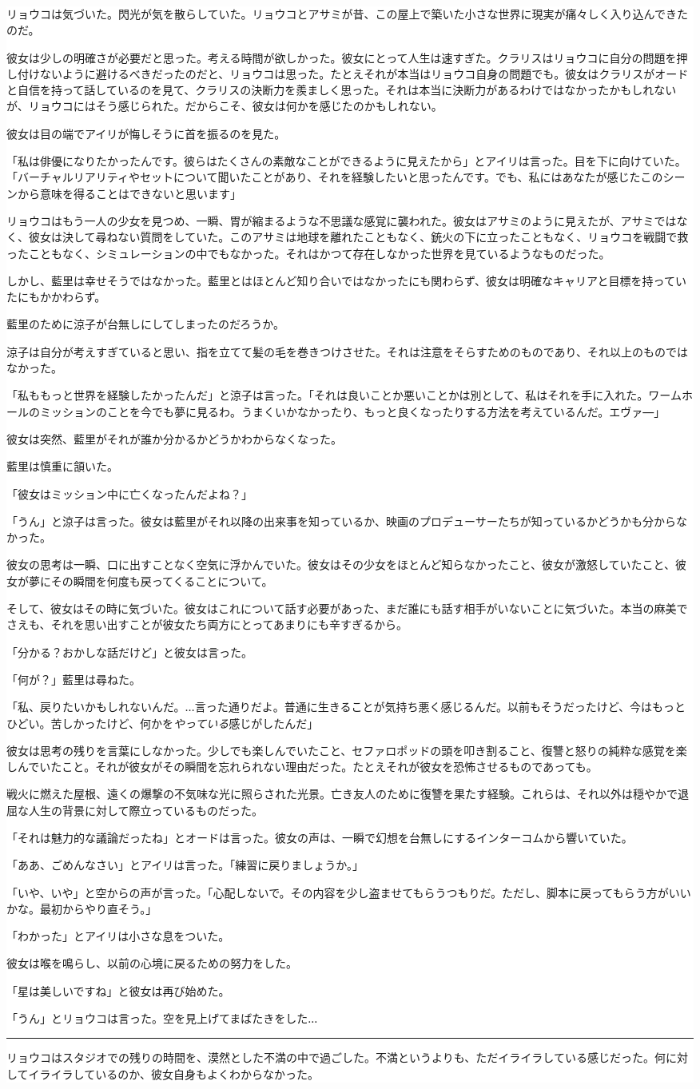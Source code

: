 リョウコは気づいた。閃光が気を散らしていた。リョウコとアサミが昔、この屋上で築いた小さな世界に現実が痛々しく入り込んできたのだ。

彼女は少しの明確さが必要だと思った。考える時間が欲しかった。彼女にとって人生は速すぎた。クラリスはリョウコに自分の問題を押し付けないように避けるべきだったのだと、リョウコは思った。たとえそれが本当はリョウコ自身の問題でも。彼女はクラリスがオードと自信を持って話しているのを見て、クラリスの決断力を羨ましく思った。それは本当に決断力があるわけではなかったかもしれないが、リョウコにはそう感じられた。だからこそ、彼女は何かを感じたのかもしれない。

彼女は目の端でアイリが悔しそうに首を振るのを見た。

「私は俳優になりたかったんです。彼らはたくさんの素敵なことができるように見えたから」とアイリは言った。目を下に向けていた。「バーチャルリアリティやセットについて聞いたことがあり、それを経験したいと思ったんです。でも、私にはあなたが感じたこのシーンから意味を得ることはできないと思います」

リョウコはもう一人の少女を見つめ、一瞬、胃が縮まるような不思議な感覚に襲われた。彼女はアサミのように見えたが、アサミではなく、彼女は決して尋ねない質問をしていた。このアサミは地球を離れたこともなく、銃火の下に立ったこともなく、リョウコを戦闘で救ったこともなく、シミュレーションの中でもなかった。それはかつて存在しなかった世界を見ているようなものだった。

しかし、藍里は幸せそうではなかった。藍里とはほとんど知り合いではなかったにも関わらず、彼女は明確なキャリアと目標を持っていたにもかかわらず。

藍里のために涼子が台無しにしてしまったのだろうか。

涼子は自分が考えすぎていると思い、指を立てて髪の毛を巻きつけさせた。それは注意をそらすためのものであり、それ以上のものではなかった。

「私ももっと世界を経験したかったんだ」と涼子は言った。「それは良いことか悪いことかは別として、私はそれを手に入れた。ワームホールのミッションのことを今でも夢に見るわ。うまくいかなかったり、もっと良くなったりする方法を考えているんだ。エヴァ―」

彼女は突然、藍里がそれが誰か分かるかどうかわからなくなった。

藍里は慎重に頷いた。

「彼女はミッション中に亡くなったんだよね？」

「うん」と涼子は言った。彼女は藍里がそれ以降の出来事を知っているか、映画のプロデューサーたちが知っているかどうかも分からなかった。

彼女の思考は一瞬、口に出すことなく空気に浮かんでいた。彼女はその少女をほとんど知らなかったこと、彼女が激怒していたこと、彼女が夢にその瞬間を何度も戻ってくることについて。

そして、彼女はその時に気づいた。彼女はこれについて話す必要があった、まだ誰にも話す相手がいないことに気づいた。本当の麻美でさえも、それを思い出すことが彼女たち両方にとってあまりにも辛すぎるから。

「分かる？おかしな話だけど」と彼女は言った。

「何が？」藍里は尋ねた。

「私、戻りたいかもしれないんだ。…言った通りだよ。普通に生きることが気持ち悪く感じるんだ。以前もそうだったけど、今はもっとひどい。苦しかったけど、何かを*やっている*感じがしたんだ」

彼女は思考の残りを言葉にしなかった。少しでも楽しんでいたこと、セファロポッドの頭を叩き割ること、復讐と怒りの純粋な感覚を楽しんでいたこと。それが彼女がその瞬間を忘れられない理由だった。たとえそれが彼女を恐怖させるものであっても。

戦火に燃えた屋根、遠くの爆撃の不気味な光に照らされた光景。亡き友人のために復讐を果たす経験。これらは、それ以外は穏やかで退屈な人生の背景に対して際立っているものだった。

「それは魅力的な議論だったね」とオードは言った。彼女の声は、一瞬で幻想を台無しにするインターコムから響いていた。

「ああ、ごめんなさい」とアイリは言った。「練習に戻りましょうか。」

「いや、いや」と空からの声が言った。「心配しないで。その内容を少し盗ませてもらうつもりだ。ただし、脚本に戻ってもらう方がいいかな。最初からやり直そう。」

「わかった」とアイリは小さな息をついた。

彼女は喉を鳴らし、以前の心境に戻るための努力をした。

「星は美しいですね」と彼女は再び始めた。

「うん」とリョウコは言った。空を見上げてまばたきをした...

***

リョウコはスタジオでの残りの時間を、漠然とした不満の中で過ごした。不満というよりも、ただイライラしている感じだった。何に対してイライラしているのか、彼女自身もよくわからなかった。
